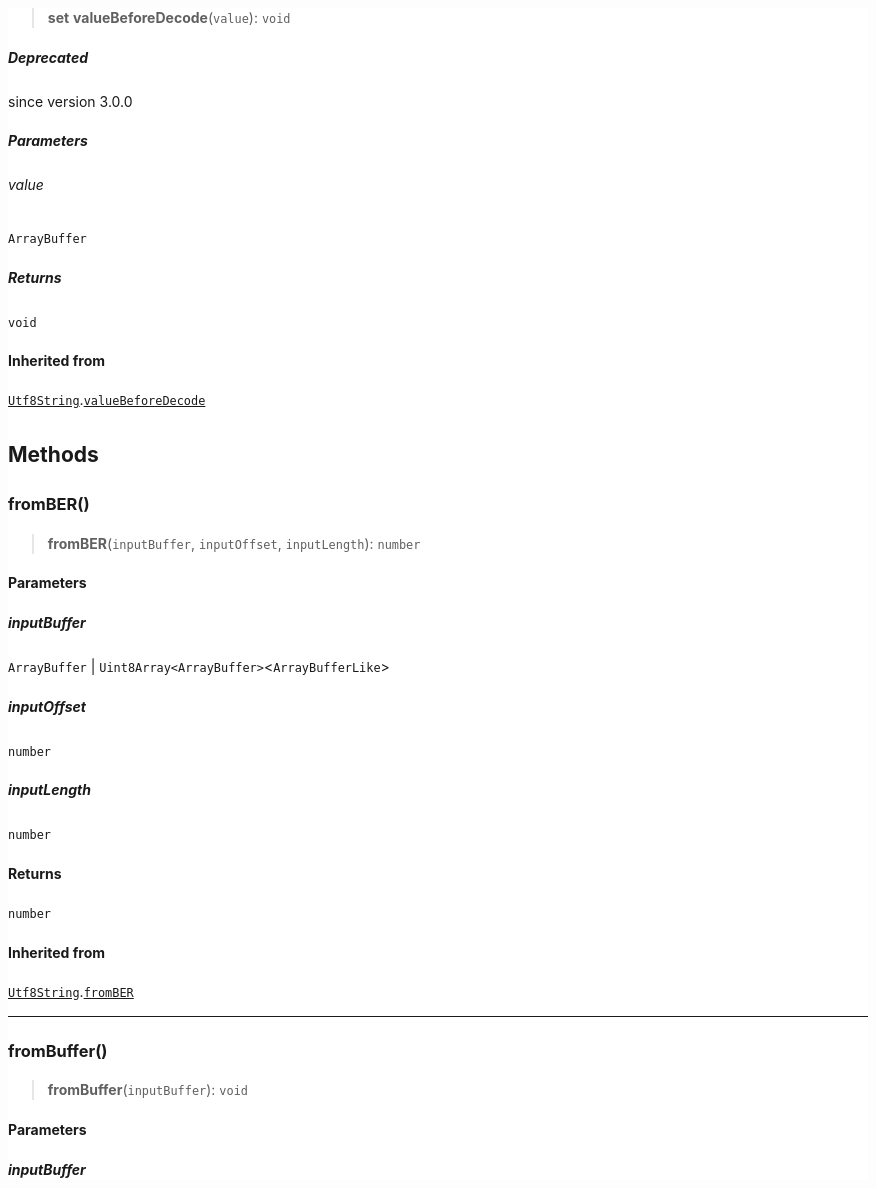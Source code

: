 > **set** **valueBeforeDecode**(`value`): `void`

##### Deprecated

since version 3.0.0

##### Parameters

###### value

`ArrayBuffer`

##### Returns

`void`

#### Inherited from

[`Utf8String`](Utf8String.md).[`valueBeforeDecode`](Utf8String.md#valuebeforedecode)

## Methods

### fromBER()

> **fromBER**(`inputBuffer`, `inputOffset`, `inputLength`): `number`

#### Parameters

##### inputBuffer

`ArrayBuffer` | `Uint8Array<ArrayBuffer>`\<`ArrayBufferLike`\>

##### inputOffset

`number`

##### inputLength

`number`

#### Returns

`number`

#### Inherited from

[`Utf8String`](Utf8String.md).[`fromBER`](Utf8String.md#fromber)

---

### fromBuffer()

> **fromBuffer**(`inputBuffer`): `void`

#### Parameters

##### inputBuffer

